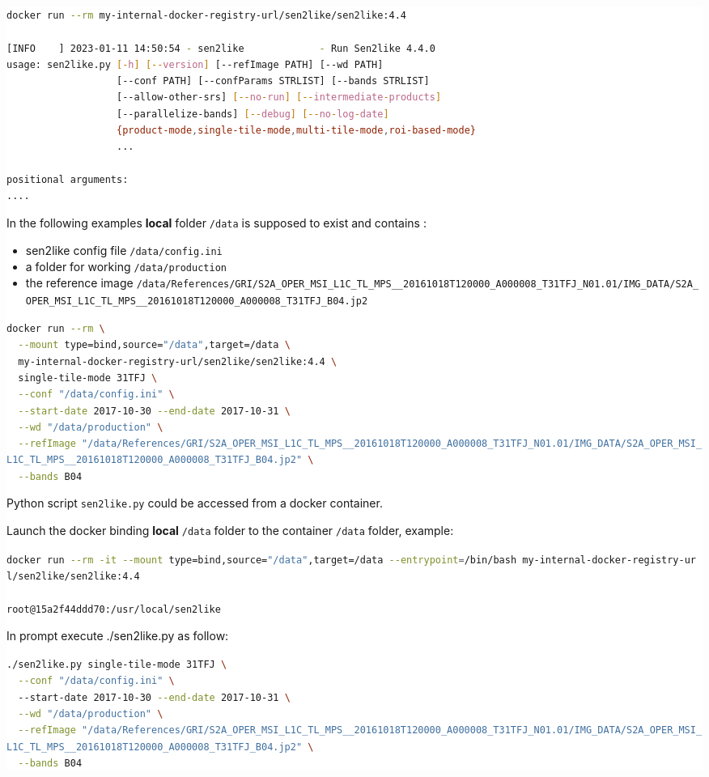 ```bash
docker run --rm my-internal-docker-registry-url/sen2like/sen2like:4.4

[INFO    ] 2023-01-11 14:50:54 - sen2like             - Run Sen2like 4.4.0
usage: sen2like.py [-h] [--version] [--refImage PATH] [--wd PATH]
                   [--conf PATH] [--confParams STRLIST] [--bands STRLIST]
                   [--allow-other-srs] [--no-run] [--intermediate-products]
                   [--parallelize-bands] [--debug] [--no-log-date]
                   {product-mode,single-tile-mode,multi-tile-mode,roi-based-mode}
                   ...

positional arguments:
....
```

In the following examples **local** folder `/data` is supposed to exist and contains :
- sen2like config file `/data/config.ini` 
- a folder for working `/data/production` 
- the reference image `/data/References/GRI/S2A_OPER_MSI_L1C_TL_MPS__20161018T120000_A000008_T31TFJ_N01.01/IMG_DATA/S2A_OPER_MSI_L1C_TL_MPS__20161018T120000_A000008_T31TFJ_B04.jp2`


```bash
docker run --rm \
  --mount type=bind,source="/data",target=/data \
  my-internal-docker-registry-url/sen2like/sen2like:4.4 \
  single-tile-mode 31TFJ \
  --conf "/data/config.ini" \
  --start-date 2017-10-30 --end-date 2017-10-31 \
  --wd "/data/production" \
  --refImage "/data/References/GRI/S2A_OPER_MSI_L1C_TL_MPS__20161018T120000_A000008_T31TFJ_N01.01/IMG_DATA/S2A_OPER_MSI_L1C_TL_MPS__20161018T120000_A000008_T31TFJ_B04.jp2" \
  --bands B04
```

Python script `sen2like.py` could be accessed from a docker container.

Launch the docker binding **local** `/data` folder to the container `/data` folder, example: 

```bash
docker run --rm -it --mount type=bind,source="/data",target=/data --entrypoint=/bin/bash my-internal-docker-registry-url/sen2like/sen2like:4.4

root@15a2f44ddd70:/usr/local/sen2like

```

In prompt execute ./sen2like.py as follow: 

```bash
./sen2like.py single-tile-mode 31TFJ \
  --conf "/data/config.ini" \ 
  --start-date 2017-10-30 --end-date 2017-10-31 \
  --wd "/data/production" \
  --refImage "/data/References/GRI/S2A_OPER_MSI_L1C_TL_MPS__20161018T120000_A000008_T31TFJ_N01.01/IMG_DATA/S2A_OPER_MSI_L1C_TL_MPS__20161018T120000_A000008_T31TFJ_B04.jp2" \
  --bands B04
```
